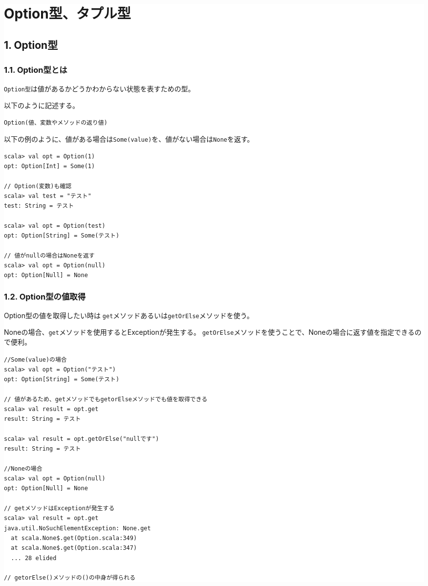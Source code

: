 # Option型、タプル型


## 1. Option型

### 1.1. Option型とは

`Option型`は値があるかどうかわからない状態を表すための型。

以下のように記述する。

```
Option(値、変数やメソッドの返り値)
```

以下の例のように、値がある場合は`Some(value)`を、値がない場合は`None`を返す。

```
scala> val opt = Option(1)
opt: Option[Int] = Some(1)

// Option(変数)も確認
scala> val test = "テスト"
test: String = テスト

scala> val opt = Option(test)
opt: Option[String] = Some(テスト)

// 値がnullの場合はNoneを返す
scala> val opt = Option(null)
opt: Option[Null] = None
```


### 1.2. Option型の値取得

Option型の値を取得したい時は
`get`メソッドあるいは`getOrElse`メソッドを使う。

Noneの場合、`get`メソッドを使用するとExceptionが発生する。
`getOrElse`メソッドを使うことで、Noneの場合に返す値を指定できるので便利。

```
//Some(value)の場合
scala> val opt = Option("テスト")
opt: Option[String] = Some(テスト)

// 値があるため、getメソッドでもgetorElseメソッドでも値を取得できる
scala> val result = opt.get
result: String = テスト

scala> val result = opt.getOrElse("nullです")
result: String = テスト

//Noneの場合
scala> val opt = Option(null)
opt: Option[Null] = None

// getメソッドはExceptionが発生する
scala> val result = opt.get
java.util.NoSuchElementException: None.get
  at scala.None$.get(Option.scala:349)
  at scala.None$.get(Option.scala:347)
  ... 28 elided

// getorElse()メソッドの()の中身が得られる
```